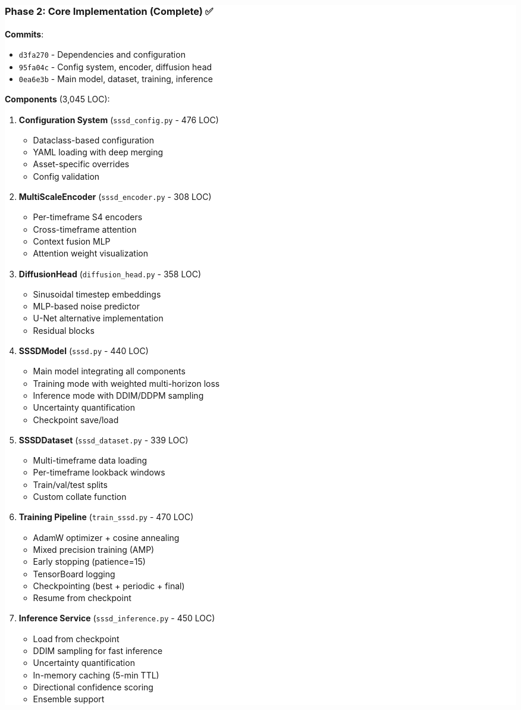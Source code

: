 ### Phase 2: Core Implementation (Complete) ✅

**Commits**:
- `d3fa270` - Dependencies and configuration
- `95fa04c` - Config system, encoder, diffusion head
- `0ea6e3b` - Main model, dataset, training, inference

**Components** (3,045 LOC):

1. **Configuration System** (`sssd_config.py` - 476 LOC)
   - Dataclass-based configuration
   - YAML loading with deep merging
   - Asset-specific overrides
   - Config validation

2. **MultiScaleEncoder** (`sssd_encoder.py` - 308 LOC)
   - Per-timeframe S4 encoders
   - Cross-timeframe attention
   - Context fusion MLP
   - Attention weight visualization

3. **DiffusionHead** (`diffusion_head.py` - 358 LOC)
   - Sinusoidal timestep embeddings
   - MLP-based noise predictor
   - U-Net alternative implementation
   - Residual blocks

4. **SSSDModel** (`sssd.py` - 440 LOC)
   - Main model integrating all components
   - Training mode with weighted multi-horizon loss
   - Inference mode with DDIM/DDPM sampling
   - Uncertainty quantification
   - Checkpoint save/load

5. **SSSDDataset** (`sssd_dataset.py` - 339 LOC)
   - Multi-timeframe data loading
   - Per-timeframe lookback windows
   - Train/val/test splits
   - Custom collate function

6. **Training Pipeline** (`train_sssd.py` - 470 LOC)
   - AdamW optimizer + cosine annealing
   - Mixed precision training (AMP)
   - Early stopping (patience=15)
   - TensorBoard logging
   - Checkpointing (best + periodic + final)
   - Resume from checkpoint

7. **Inference Service** (`sssd_inference.py` - 450 LOC)
   - Load from checkpoint
   - DDIM sampling for fast inference
   - Uncertainty quantification
   - In-memory caching (5-min TTL)
   - Directional confidence scoring
   - Ensemble support
